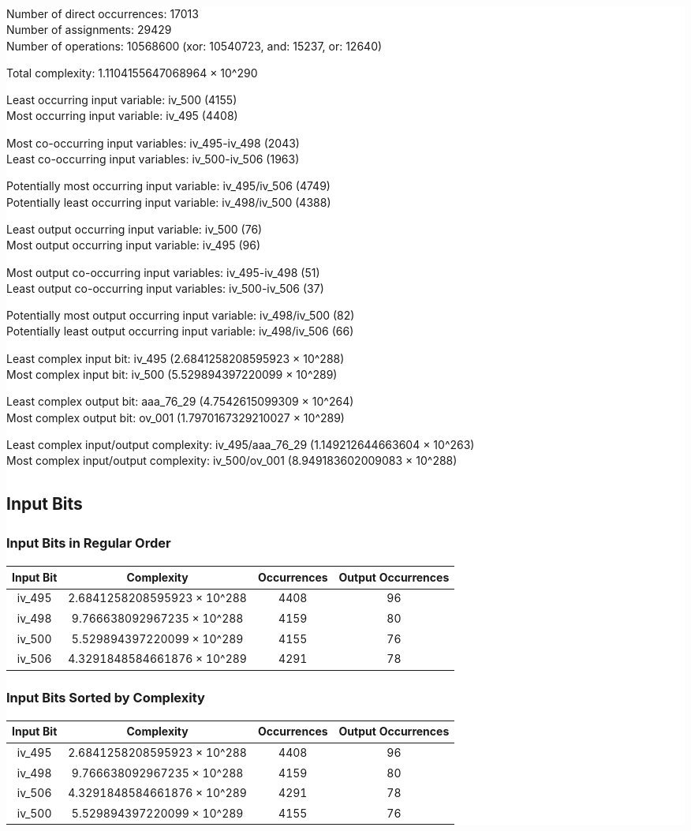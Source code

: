 Number of direct occurrences: 17013  
Number of assignments: 29429  
Number of operations: 10568600
(xor: 10540723,
and: 15237,
or: 12640)

Total complexity: 1.1104155647068964 × 10^290

Least occurring input variable: iv_500 (4155)  
Most occurring input variable: iv_495 (4408)

Most co-occurring input variables: iv_495-iv_498 (2043)  
Least co-occurring input variables: iv_500-iv_506 (1963)

Potentially most occurring input variable: iv_495/iv_506 (4749)  
Potentially least occurring input variable: iv_498/iv_500 (4388)

Least output occurring input variable: iv_500 (76)  
Most output occurring input variable: iv_495 (96)

Most output co-occurring input variables: iv_495-iv_498 (51)  
Least output co-occurring input variables: iv_500-iv_506 (37)

Potentially most output occurring input variable: iv_498/iv_500 (82)  
Potentially least output occurring input variable: iv_498/iv_506 (66)

Least complex input bit: iv_495 (2.6841258208595923 × 10^288)  
Most complex input bit: iv_500 (5.529894397220099 × 10^289)

Least complex output bit: aaa_76_29 (4.7542615099309 × 10^264)  
Most complex output bit: ov_001 (1.7970167329210027 × 10^289)

Least complex input/output complexity: iv_495/aaa_76_29 (1.149212644663604 × 10^263)  
Most complex input/output complexity: iv_500/ov_001 (8.949183602009083 × 10^288)

## Input Bits

### Input Bits in Regular Order

| Input Bit | Complexity | Occurrences | Output Occurrences |
|:---------:|:----------:|:-----------:|:------------------:|
| iv_495 | 2.6841258208595923 × 10^288 | 4408 | 96 |
| iv_498 | 9.766638092967235 × 10^288 | 4159 | 80 |
| iv_500 | 5.529894397220099 × 10^289 | 4155 | 76 |
| iv_506 | 4.3291848584661876 × 10^289 | 4291 | 78 |

### Input Bits Sorted by Complexity

| Input Bit | Complexity | Occurrences | Output Occurrences |
|:---------:|:----------:|:-----------:|:------------------:|
| iv_495 | 2.6841258208595923 × 10^288 | 4408 | 96 |
| iv_498 | 9.766638092967235 × 10^288 | 4159 | 80 |
| iv_506 | 4.3291848584661876 × 10^289 | 4291 | 78 |
| iv_500 | 5.529894397220099 × 10^289 | 4155 | 76 |
